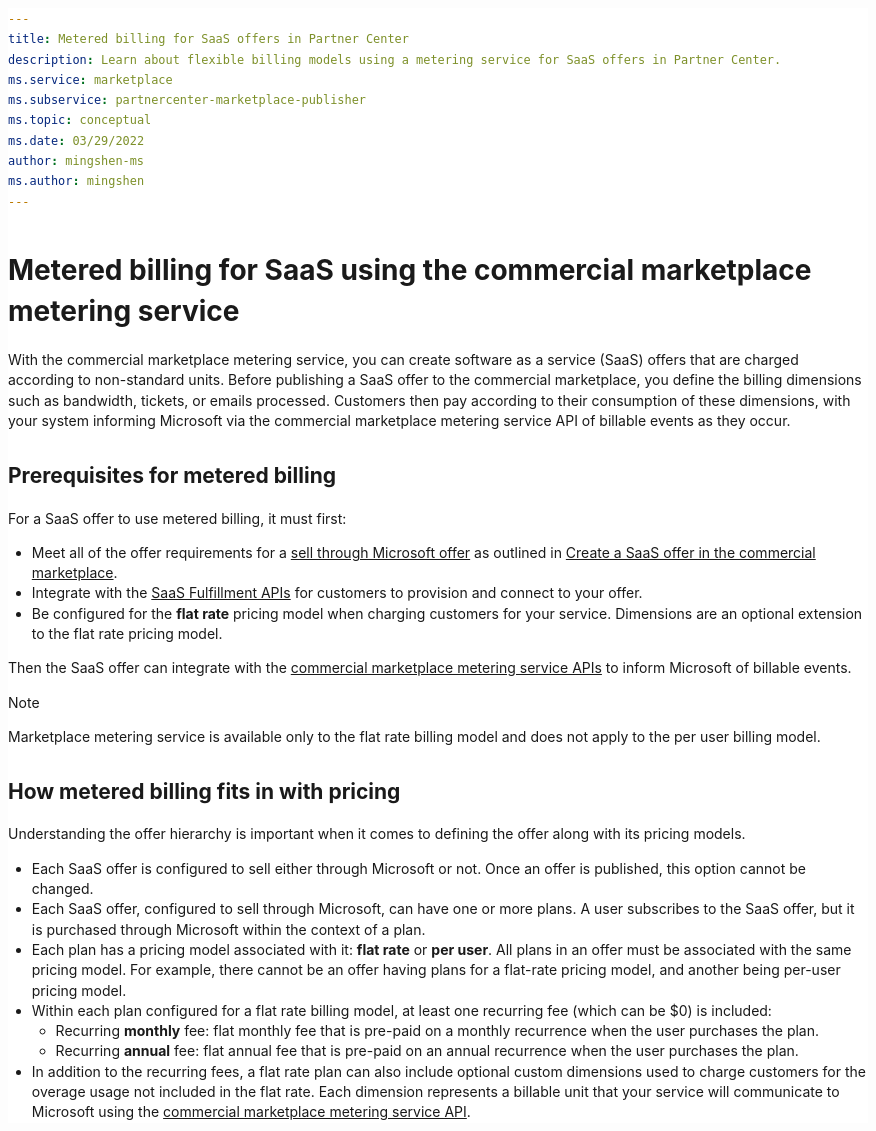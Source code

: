 ```yaml
---
title: Metered billing for SaaS offers in Partner Center
description: Learn about flexible billing models using a metering service for SaaS offers in Partner Center. 
ms.service: marketplace 
ms.subservice: partnercenter-marketplace-publisher
ms.topic: conceptual
ms.date: 03/29/2022
author: mingshen-ms
ms.author: mingshen
---
```


# Metered billing for SaaS using the commercial marketplace metering service

With the commercial marketplace metering service, you can create software as a service (SaaS) offers that are charged according to non-standard units. Before publishing a SaaS offer to the commercial marketplace, you define the billing dimensions such as bandwidth, tickets, or emails processed. Customers then pay according to their consumption of these dimensions, with your system informing Microsoft via the commercial marketplace metering service API of billable events as they occur.

## Prerequisites for metered billing

For a SaaS offer to use metered billing, it must first:

- Meet all of the offer requirements for a [sell through Microsoft offer](../plan-saas-offer.md#listing-options) as outlined in [Create a SaaS offer in the commercial marketplace](../create-new-saas-offer.md).
- Integrate with the [SaaS Fulfillment APIs](./pc-saas-fulfillment-apis.md) for customers to provision and connect to your offer.
- Be configured for the **flat rate** pricing model when charging customers for your service. Dimensions are an optional extension to the flat rate pricing model.

Then the SaaS offer can integrate with the [commercial marketplace metering service APIs](../marketplace-metering-service-apis.md) to inform Microsoft of billable events.
> [!NOTE]
>Marketplace metering service is available only to the flat rate billing model and does not apply to the per user billing model.

## How metered billing fits in with pricing

Understanding the offer hierarchy is important when it comes to defining the offer along with its pricing models.

- Each SaaS offer is configured to sell either through Microsoft or not. Once an offer is published, this option cannot be changed.
- Each SaaS offer, configured to sell through Microsoft, can have one or more plans. A user subscribes to the SaaS offer, but it is purchased through Microsoft within the context of a plan.
- Each plan has a pricing model associated with it: **flat rate** or **per user**. All plans in an offer must be associated with the same pricing model. For example, there cannot be an offer having plans for a flat-rate pricing model, and another being per-user pricing model.
- Within each plan configured for a flat rate billing model, at least one recurring fee (which can be $0) is included:
    - Recurring **monthly** fee: flat monthly fee that is pre-paid on a monthly recurrence when the user purchases the plan.
    - Recurring **annual** fee: flat annual fee that is pre-paid on an annual recurrence when the user purchases the plan.
- In addition to the recurring fees, a flat rate plan can also include optional custom dimensions used to charge customers for the overage usage not included in the flat rate. Each dimension represents a billable unit that your service will communicate to Microsoft using the [commercial marketplace metering service API](../marketplace-metering-service-apis.md).

